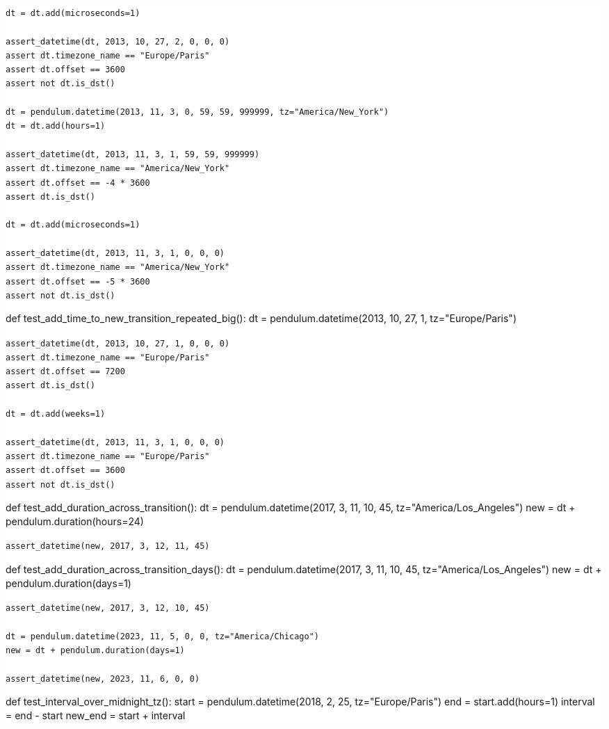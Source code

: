     dt = dt.add(microseconds=1)

    assert_datetime(dt, 2013, 10, 27, 2, 0, 0, 0)
    assert dt.timezone_name == "Europe/Paris"
    assert dt.offset == 3600
    assert not dt.is_dst()

    dt = pendulum.datetime(2013, 11, 3, 0, 59, 59, 999999, tz="America/New_York")
    dt = dt.add(hours=1)

    assert_datetime(dt, 2013, 11, 3, 1, 59, 59, 999999)
    assert dt.timezone_name == "America/New_York"
    assert dt.offset == -4 * 3600
    assert dt.is_dst()

    dt = dt.add(microseconds=1)

    assert_datetime(dt, 2013, 11, 3, 1, 0, 0, 0)
    assert dt.timezone_name == "America/New_York"
    assert dt.offset == -5 * 3600
    assert not dt.is_dst()


def test_add_time_to_new_transition_repeated_big():
    dt = pendulum.datetime(2013, 10, 27, 1, tz="Europe/Paris")

    assert_datetime(dt, 2013, 10, 27, 1, 0, 0, 0)
    assert dt.timezone_name == "Europe/Paris"
    assert dt.offset == 7200
    assert dt.is_dst()

    dt = dt.add(weeks=1)

    assert_datetime(dt, 2013, 11, 3, 1, 0, 0, 0)
    assert dt.timezone_name == "Europe/Paris"
    assert dt.offset == 3600
    assert not dt.is_dst()


def test_add_duration_across_transition():
    dt = pendulum.datetime(2017, 3, 11, 10, 45, tz="America/Los_Angeles")
    new = dt + pendulum.duration(hours=24)

    assert_datetime(new, 2017, 3, 12, 11, 45)


def test_add_duration_across_transition_days():
    dt = pendulum.datetime(2017, 3, 11, 10, 45, tz="America/Los_Angeles")
    new = dt + pendulum.duration(days=1)

    assert_datetime(new, 2017, 3, 12, 10, 45)

    dt = pendulum.datetime(2023, 11, 5, 0, 0, tz="America/Chicago")
    new = dt + pendulum.duration(days=1)

    assert_datetime(new, 2023, 11, 6, 0, 0)


def test_interval_over_midnight_tz():
    start = pendulum.datetime(2018, 2, 25, tz="Europe/Paris")
    end = start.add(hours=1)
    interval = end - start
    new_end = start + interval
